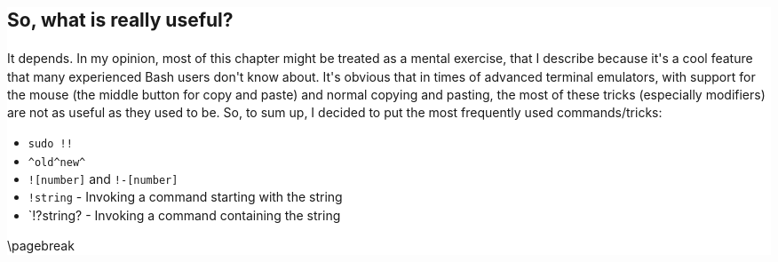 ## So, what is really useful?
It depends. In my opinion, most of this chapter might be treated as a
mental exercise, that I describe because it's a cool feature that many
experienced Bash users don't know about. It's obvious that in times of advanced
terminal emulators, with support for the mouse (the middle button for copy and
paste) and normal copying and pasting, the most of these tricks (especially
modifiers) are not as useful as they used to be. So, to sum up, I decided to put
the most frequently used commands/tricks:

- `sudo !!` 
- `^old^new^`
- `![number]` and `!-[number]`
- `!string` - Invoking a command starting with the string
- `!?string?  - Invoking a command containing the string


\pagebreak

